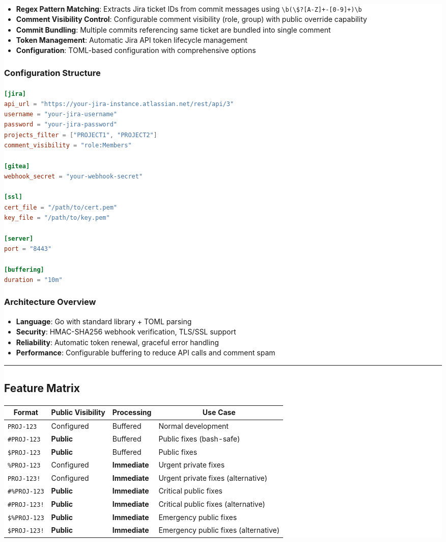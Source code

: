 - **Regex Pattern Matching**: Extracts Jira ticket IDs from commit messages using `\b(\$?[A-Z]+-[0-9]+)\b`
- **Comment Visibility Control**: Configurable comment visibility (role, group) with public override capability
- **Commit Bundling**: Multiple commits referencing same ticket are bundled into single comment
- **Token Management**: Automatic Jira API token lifecycle management
- **Configuration**: TOML-based configuration with comprehensive options

### Configuration Structure

```toml
[jira]
api_url = "https://your-jira-instance.atlassian.net/rest/api/3"
username = "your-jira-username"
password = "your-jira-password"
projects_filter = ["PROJECT1", "PROJECT2"]
comment_visibility = "role:Members"

[gitea]
webhook_secret = "your-webhook-secret"

[ssl]
cert_file = "/path/to/cert.pem"
key_file = "/path/to/key.pem"

[server]
port = "8443"

[buffering]
duration = "10m"
```

### Architecture Overview

- **Language**: Go with standard library + TOML parsing
- **Security**: HMAC-SHA256 webhook verification, TLS/SSL support
- **Reliability**: Automatic token renewal, graceful error handling
- **Performance**: Configurable buffering to reduce API calls and comment spam

---

## Feature Matrix

| Format       | Public Visibility | Processing    | Use Case                             |
| ------------ | ----------------- | ------------- | ------------------------------------ |
| `PROJ-123`   | Configured        | Buffered      | Normal development                   |
| `#PROJ-123`  | **Public**        | Buffered      | Public fixes (bash-safe)             |
| `$PROJ-123`  | **Public**        | Buffered      | Public fixes                         |
| `%PROJ-123`  | Configured        | **Immediate** | Urgent private fixes                 |
| `PROJ-123!`  | Configured        | **Immediate** | Urgent private fixes (alternative)   |
| `#%PROJ-123` | **Public**        | **Immediate** | Critical public fixes                |
| `#PROJ-123!` | **Public**        | **Immediate** | Critical public fixes (alternative)  |
| `$%PROJ-123` | **Public**        | **Immediate** | Emergency public fixes               |
| `$PROJ-123!` | **Public**        | **Immediate** | Emergency public fixes (alternative) |

